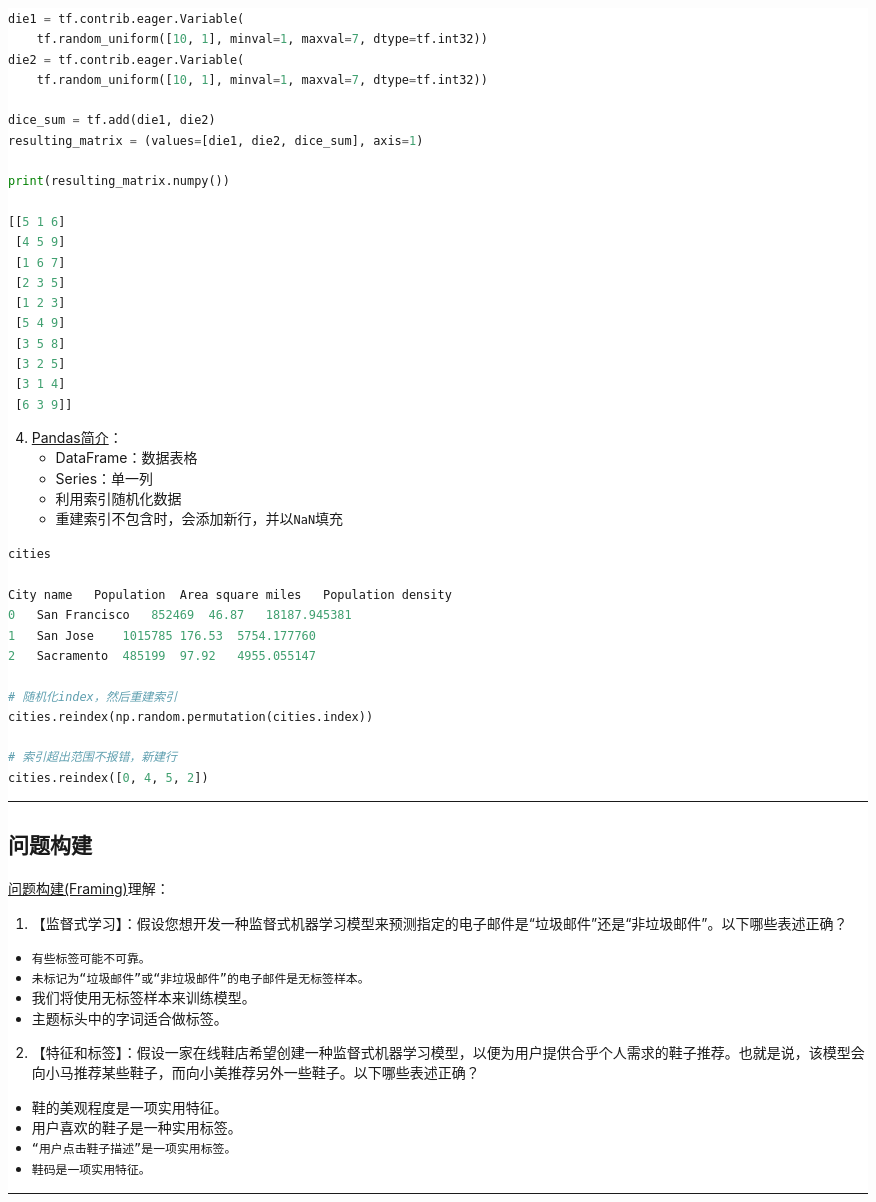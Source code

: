 ```python
die1 = tf.contrib.eager.Variable(
    tf.random_uniform([10, 1], minval=1, maxval=7, dtype=tf.int32))
die2 = tf.contrib.eager.Variable(
    tf.random_uniform([10, 1], minval=1, maxval=7, dtype=tf.int32))

dice_sum = tf.add(die1, die2)
resulting_matrix = (values=[die1, die2, dice_sum], axis=1)

print(resulting_matrix.numpy())

[[5 1 6]
 [4 5 9]
 [1 6 7]
 [2 3 5]
 [1 2 3]
 [5 4 9]
 [3 5 8]
 [3 2 5]
 [3 1 4]
 [6 3 9]]
```

4. [Pandas简介]()：
   - DataFrame：数据表格
   - Series：单一列
   - 利用索引随机化数据
   - 重建索引不包含时，会添加新行，并以`NaN`填充
   
```python
cities

City name	Population	Area square miles	Population density
0	San Francisco	852469	46.87	18187.945381
1	San Jose	1015785	176.53	5754.177760
2	Sacramento	485199	97.92	4955.055147

# 随机化index，然后重建索引
cities.reindex(np.random.permutation(cities.index))

# 索引超出范围不报错，新建行
cities.reindex([0, 4, 5, 2])
```
     
---

## 问题构建

[问题构建(Framing)](https://developers.google.com/machine-learning/crash-course/framing/check-your-understanding)理解：

1. 【监督式学习】：假设您想开发一种监督式机器学习模型来预测指定的电子邮件是“垃圾邮件”还是“非垃圾邮件”。以下哪些表述正确？
  - `有些标签可能不可靠。`
  - `未标记为“垃圾邮件”或“非垃圾邮件”的电子邮件是无标签样本。`
  - 我们将使用无标签样本来训练模型。
  - 主题标头中的字词适合做标签。
2. 【特征和标签】：假设一家在线鞋店希望创建一种监督式机器学习模型，以便为用户提供合乎个人需求的鞋子推荐。也就是说，该模型会向小马推荐某些鞋子，而向小美推荐另外一些鞋子。以下哪些表述正确？
  - 鞋的美观程度是一项实用特征。
  - 用户喜欢的鞋子是一种实用标签。
  - `“用户点击鞋子描述”是一项实用标签。`
  - `鞋码是一项实用特征。`

---